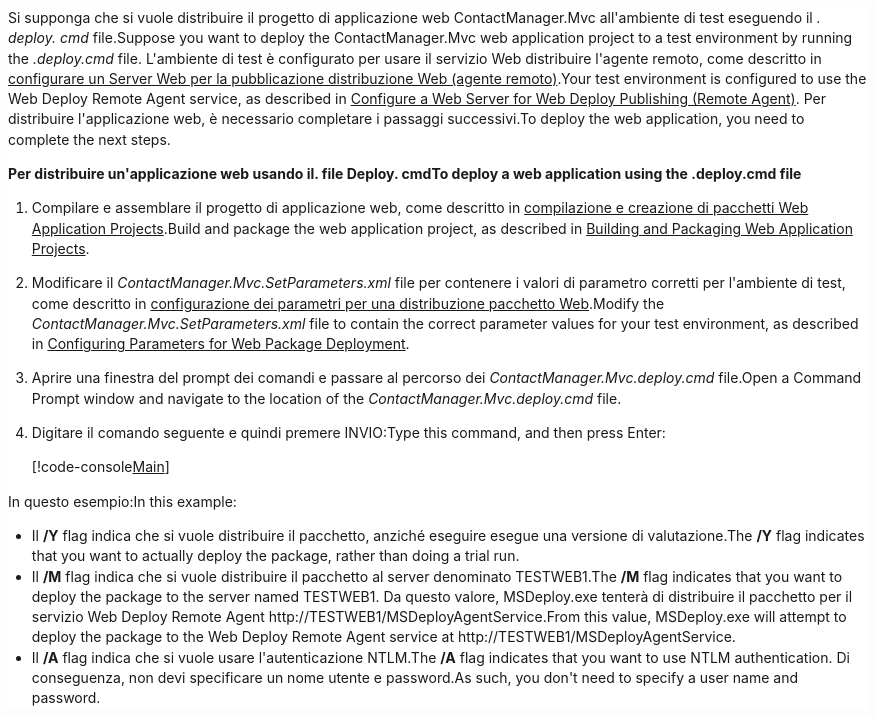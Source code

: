 <span data-ttu-id="b73d8-163">Si supponga che si vuole distribuire il progetto di applicazione web ContactManager.Mvc all'ambiente di test eseguendo il *. deploy. cmd* file.</span><span class="sxs-lookup"><span data-stu-id="b73d8-163">Suppose you want to deploy the ContactManager.Mvc web application project to a test environment by running the *.deploy.cmd* file.</span></span> <span data-ttu-id="b73d8-164">L'ambiente di test è configurato per usare il servizio Web distribuire l'agente remoto, come descritto in [configurare un Server Web per la pubblicazione distribuzione Web (agente remoto)](../configuring-server-environments-for-web-deployment/configuring-a-web-server-for-web-deploy-publishing-remote-agent.md).</span><span class="sxs-lookup"><span data-stu-id="b73d8-164">Your test environment is configured to use the Web Deploy Remote Agent service, as described in [Configure a Web Server for Web Deploy Publishing (Remote Agent)](../configuring-server-environments-for-web-deployment/configuring-a-web-server-for-web-deploy-publishing-remote-agent.md).</span></span> <span data-ttu-id="b73d8-165">Per distribuire l'applicazione web, è necessario completare i passaggi successivi.</span><span class="sxs-lookup"><span data-stu-id="b73d8-165">To deploy the web application, you need to complete the next steps.</span></span>

<span data-ttu-id="b73d8-166">**Per distribuire un'applicazione web usando il. file Deploy. cmd**</span><span class="sxs-lookup"><span data-stu-id="b73d8-166">**To deploy a web application using the .deploy.cmd file**</span></span>

1. <span data-ttu-id="b73d8-167">Compilare e assemblare il progetto di applicazione web, come descritto in [compilazione e creazione di pacchetti Web Application Projects](building-and-packaging-web-application-projects.md).</span><span class="sxs-lookup"><span data-stu-id="b73d8-167">Build and package the web application project, as described in [Building and Packaging Web Application Projects](building-and-packaging-web-application-projects.md).</span></span>
2. <span data-ttu-id="b73d8-168">Modificare il *ContactManager.Mvc.SetParameters.xml* file per contenere i valori di parametro corretti per l'ambiente di test, come descritto in [configurazione dei parametri per una distribuzione pacchetto Web](configuring-parameters-for-web-package-deployment.md).</span><span class="sxs-lookup"><span data-stu-id="b73d8-168">Modify the *ContactManager.Mvc.SetParameters.xml* file to contain the correct parameter values for your test environment, as described in [Configuring Parameters for Web Package Deployment](configuring-parameters-for-web-package-deployment.md).</span></span>
3. <span data-ttu-id="b73d8-169">Aprire una finestra del prompt dei comandi e passare al percorso dei *ContactManager.Mvc.deploy.cmd* file.</span><span class="sxs-lookup"><span data-stu-id="b73d8-169">Open a Command Prompt window and navigate to the location of the *ContactManager.Mvc.deploy.cmd* file.</span></span>
4. <span data-ttu-id="b73d8-170">Digitare il comando seguente e quindi premere INVIO:</span><span class="sxs-lookup"><span data-stu-id="b73d8-170">Type this command, and then press Enter:</span></span>

    [!code-console[Main](deploying-web-packages/samples/sample2.cmd)]

<span data-ttu-id="b73d8-171">In questo esempio:</span><span class="sxs-lookup"><span data-stu-id="b73d8-171">In this example:</span></span>

- <span data-ttu-id="b73d8-172">Il **/Y** flag indica che si vuole distribuire il pacchetto, anziché eseguire esegue una versione di valutazione.</span><span class="sxs-lookup"><span data-stu-id="b73d8-172">The **/Y** flag indicates that you want to actually deploy the package, rather than doing a trial run.</span></span>
- <span data-ttu-id="b73d8-173">Il **/M** flag indica che si vuole distribuire il pacchetto al server denominato TESTWEB1.</span><span class="sxs-lookup"><span data-stu-id="b73d8-173">The **/M** flag indicates that you want to deploy the package to the server named TESTWEB1.</span></span> <span data-ttu-id="b73d8-174">Da questo valore, MSDeploy.exe tenterà di distribuire il pacchetto per il servizio Web Deploy Remote Agent http://TESTWEB1/MSDeployAgentService.</span><span class="sxs-lookup"><span data-stu-id="b73d8-174">From this value, MSDeploy.exe will attempt to deploy the package to the Web Deploy Remote Agent service at http://TESTWEB1/MSDeployAgentService.</span></span>
- <span data-ttu-id="b73d8-175">Il **/A** flag indica che si vuole usare l'autenticazione NTLM.</span><span class="sxs-lookup"><span data-stu-id="b73d8-175">The **/A** flag indicates that you want to use NTLM authentication.</span></span> <span data-ttu-id="b73d8-176">Di conseguenza, non devi specificare un nome utente e password.</span><span class="sxs-lookup"><span data-stu-id="b73d8-176">As such, you don't need to specify a user name and password.</span></span>
